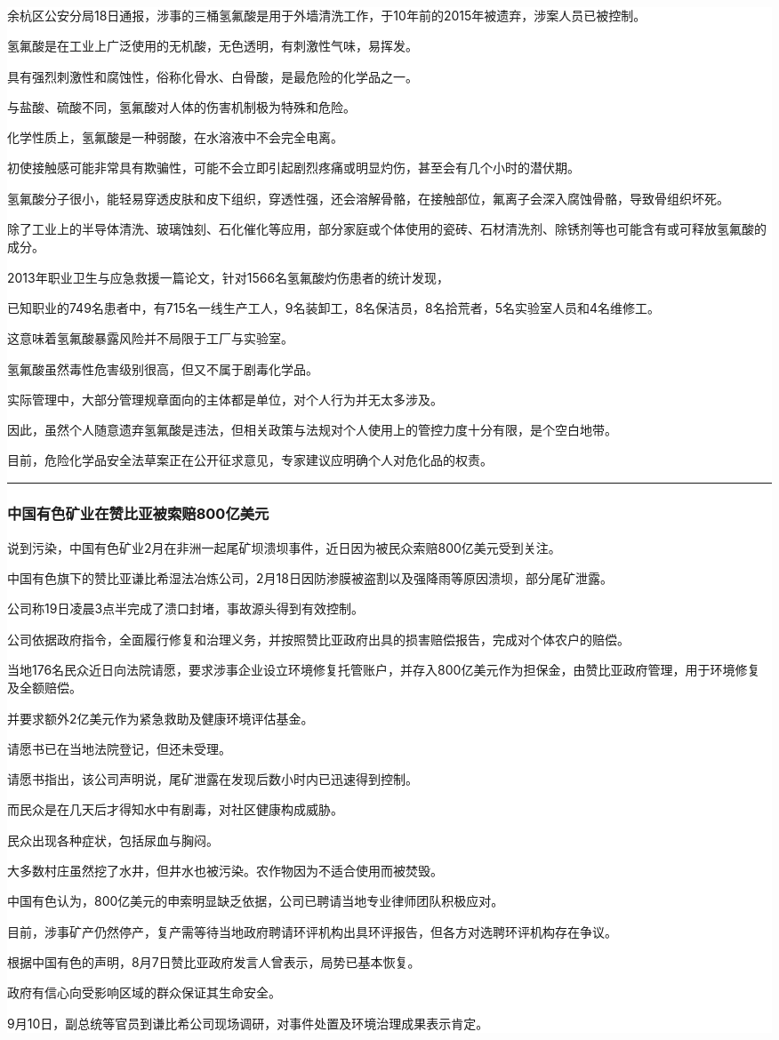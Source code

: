 余杭区公安分局18日通报，涉事的三桶氢氟酸是用于外墙清洗工作，于10年前的2015年被遗弃，涉案人员已被控制。

氢氟酸是在工业上广泛使用的无机酸，无色透明，有刺激性气味，易挥发。

具有强烈刺激性和腐蚀性，俗称化骨水、白骨酸，是最危险的化学品之一。

与盐酸、硫酸不同，氢氟酸对人体的伤害机制极为特殊和危险。

化学性质上，氢氟酸是一种弱酸，在水溶液中不会完全电离。

初使接触感可能非常具有欺骗性，可能不会立即引起剧烈疼痛或明显灼伤，甚至会有几个小时的潜伏期。

氢氟酸分子很小，能轻易穿透皮肤和皮下组织，穿透性强，还会溶解骨骼，在接触部位，氟离子会深入腐蚀骨骼，导致骨组织坏死。

除了工业上的半导体清洗、玻璃蚀刻、石化催化等应用，部分家庭或个体使用的瓷砖、石材清洗剂、除锈剂等也可能含有或可释放氢氟酸的成分。

2013年职业卫生与应急救援一篇论文，针对1566名氢氟酸灼伤患者的统计发现，

已知职业的749名患者中，有715名一线生产工人，9名装卸工，8名保洁员，8名拾荒者，5名实验室人员和4名维修工。

这意味着氢氟酸暴露风险并不局限于工厂与实验室。

氢氟酸虽然毒性危害级别很高，但又不属于剧毒化学品。

实际管理中，大部分管理规章面向的主体都是单位，对个人行为并无太多涉及。

因此，虽然个人随意遗弃氢氟酸是违法，但相关政策与法规对个人使用上的管控力度十分有限，是个空白地带。

目前，危险化学品安全法草案正在公开征求意见，专家建议应明确个人对危化品的权责。

---

### 中国有色矿业在赞比亚被索赔800亿美元

说到污染，中国有色矿业2月在非洲一起尾矿坝溃坝事件，近日因为被民众索赔800亿美元受到关注。

中国有色旗下的赞比亚谦比希湿法冶炼公司，2月18日因防渗膜被盗割以及强降雨等原因溃坝，部分尾矿泄露。

公司称19日凌晨3点半完成了溃口封堵，事故源头得到有效控制。

公司依据政府指令，全面履行修复和治理义务，并按照赞比亚政府出具的损害赔偿报告，完成对个体农户的赔偿。

当地176名民众近日向法院请愿，要求涉事企业设立环境修复托管账户，并存入800亿美元作为担保金，由赞比亚政府管理，用于环境修复及全额赔偿。

并要求额外2亿美元作为紧急救助及健康环境评估基金。

请愿书已在当地法院登记，但还未受理。

请愿书指出，该公司声明说，尾矿泄露在发现后数小时内已迅速得到控制。

而民众是在几天后才得知水中有剧毒，对社区健康构成威胁。

民众出现各种症状，包括尿血与胸闷。

大多数村庄虽然挖了水井，但井水也被污染。农作物因为不适合使用而被焚毁。

中国有色认为，800亿美元的申索明显缺乏依据，公司已聘请当地专业律师团队积极应对。

目前，涉事矿产仍然停产，复产需等待当地政府聘请环评机构出具环评报告，但各方对选聘环评机构存在争议。

根据中国有色的声明，8月7日赞比亚政府发言人曾表示，局势已基本恢复。

政府有信心向受影响区域的群众保证其生命安全。

9月10日，副总统等官员到谦比希公司现场调研，对事件处置及环境治理成果表示肯定。
